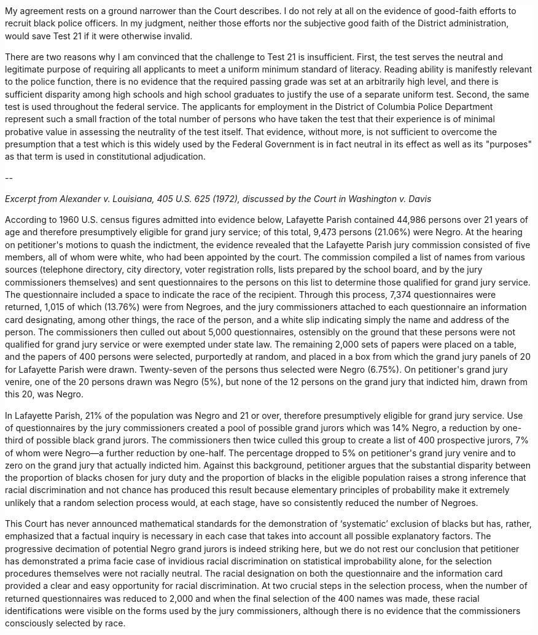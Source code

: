 My agreement rests on a ground narrower than the Court describes. I do not rely at all on the evidence of good-faith efforts to recruit black police officers. In my judgment, neither those efforts nor the subjective good faith of the District administration, would save Test 21 if it were otherwise invalid.

There are two reasons why I am convinced that the challenge to Test 21 is insufficient. First, the test serves the neutral and legitimate purpose of requiring all applicants to meet a uniform minimum standard of literacy. Reading ability is manifestly relevant to the police function, there is no evidence that the required passing grade was set at an arbitrarily high level, and there is sufficient disparity among high schools and high school graduates to justify the use of a separate uniform test. Second, the same test is used throughout the federal service. The applicants for employment in the District of Columbia Police Department represent such a small fraction of the total number of persons who have taken the test that their experience is of minimal probative value in assessing the neutrality of the test itself. That evidence, without more, is not sufficient to overcome the presumption that a test which is this widely used by the Federal Government is in fact neutral in its effect as well as its "purposes" as that term is used in constitutional adjudication.

-- 

*Excerpt from Alexander v. Louisiana, 405 U.S. 625 (1972), discussed by the Court in Washington v. Davis* 

According to 1960 U.S. census figures admitted into evidence below, Lafayette Parish contained 44,986 persons over 21 years of age and therefore presumptively eligible for grand jury service; of this total, 9,473 persons (21.06%) were Negro. At the hearing on petitioner's motions to quash the indictment, the evidence revealed that the Lafayette Parish jury commission consisted of five members, all of whom were white, who had been appointed by the court. The commission compiled a list of names from various sources (telephone directory, city directory, voter registration rolls, lists prepared by the school board, and by the jury commissioners themselves) and sent questionnaires to the persons on this list to determine those qualified for grand jury service. The questionnaire included a space to indicate the race of the recipient. Through this process, 7,374 questionnaires were returned, 1,015 of which (13.76%) were from Negroes, and the jury commissioners attached to each questionnaire an information card designating, among other things, the race of the person, and a white slip indicating simply the name and address of the person. The commissioners then culled out about 5,000 questionnaires, ostensibly on the ground that these persons were not qualified for grand jury service or were exempted under state law. The remaining 2,000 sets of papers were placed on a table, and the papers of 400 persons were selected, purportedly at random, and placed in a box from which the grand jury panels of 20 for Lafayette Parish were drawn. Twenty-seven of the persons thus selected were Negro (6.75%). On petitioner's grand jury venire, one of the 20 persons drawn was Negro (5%), but none of the 12 persons on the grand jury that indicted him, drawn from this 20, was Negro.

In Lafayette Parish, 21% of the population was Negro and 21 or over, therefore presumptively eligible for grand jury service. Use of questionnaires by the jury commissioners created a pool of possible grand jurors which was 14% Negro, a reduction by one-third of possible black grand jurors. The commissioners then twice culled this group to create a list of 400 prospective jurors, 7% of whom were Negro—a further reduction by one-half. The percentage dropped to 5% on petitioner's grand jury venire and to zero on the grand jury that actually indicted him. Against this background, petitioner argues that the substantial disparity between the proportion of blacks chosen for jury duty and the proportion of blacks in the eligible population raises a strong inference that racial discrimination and not chance has produced this result because elementary principles of probability make it extremely unlikely that a random selection process would, at each stage, have so consistently reduced the number of Negroes.

This Court has never announced mathematical standards for the demonstration of ‘systematic’ exclusion of blacks but has, rather, emphasized that a factual inquiry is necessary in each case that takes into account all possible explanatory factors. The progressive decimation of potential Negro grand jurors is indeed striking here, but we do not rest our conclusion that petitioner has demonstrated a prima facie case of invidious racial discrimination on statistical improbability alone, for the selection procedures themselves were not racially neutral. The racial designation on both the questionnaire and the information card provided a clear and easy opportunity for racial discrimination. At two crucial steps in the selection process, when the number of returned questionnaires was reduced to 2,000 and when the final selection of the 400 names was made, these racial identifications were visible on the forms used by the jury commissioners, although there is no evidence that the commissioners consciously selected by race. 
